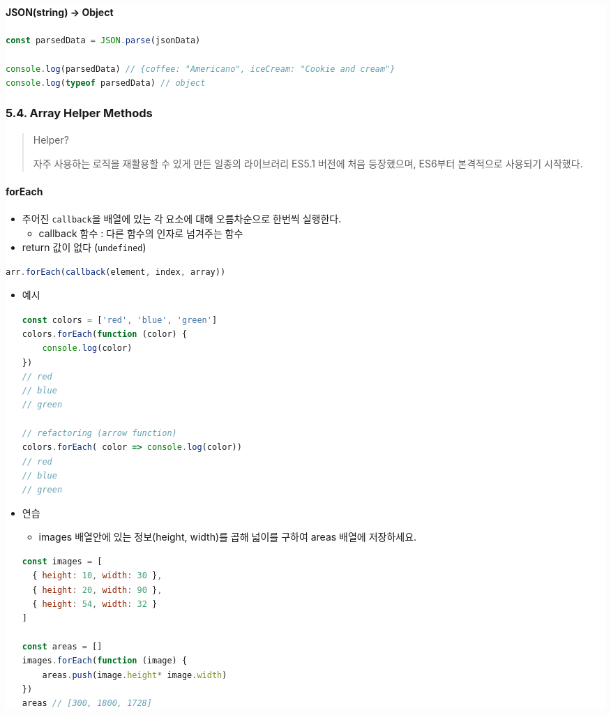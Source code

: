 

#### JSON(string) -> Object

```javascript
const parsedData = JSON.parse(jsonData)

console.log(parsedData) // {coffee: "Americano", iceCream: "Cookie and cream"}
console.log(typeof parsedData) // object
```



### 5.4. Array Helper Methods

> Helper?
>
> 자주 사용하는 로직을 재활용할 수 있게 만든 일종의 라이브러리
> ES5.1 버전에 처음 등장했으며, ES6부터 본격적으로 사용되기 시작했다.



#### forEach

* 주어진 `callback`을 배열에 있는 각 요소에 대해 오름차순으로 한번씩 실행한다.
  * callback 함수 : 다른 함수의 인자로 넘겨주는 함수
* return 값이 없다 (`undefined`)

```javascript
arr.forEach(callback(element, index, array))
```

* 예시

  ```javascript
  const colors = ['red', 'blue', 'green']
  colors.forEach(function (color) {
      console.log(color)
  })
  // red
  // blue
  // green
  
  // refactoring (arrow function)
  colors.forEach( color => console.log(color))
  // red
  // blue
  // green
  ```

* 연습

  * images 배열안에 있는 정보(height, width)를 곱해 넓이를 구하여 areas 배열에 저장하세요.

  ```javascript
  const images = [
    { height: 10, width: 30 },
    { height: 20, width: 90 },
    { height: 54, width: 32 }
  ]
  
  const areas = []
  images.forEach(function (image) {
      areas.push(image.height* image.width)
  })
  areas // [300, 1800, 1728]
  ```
